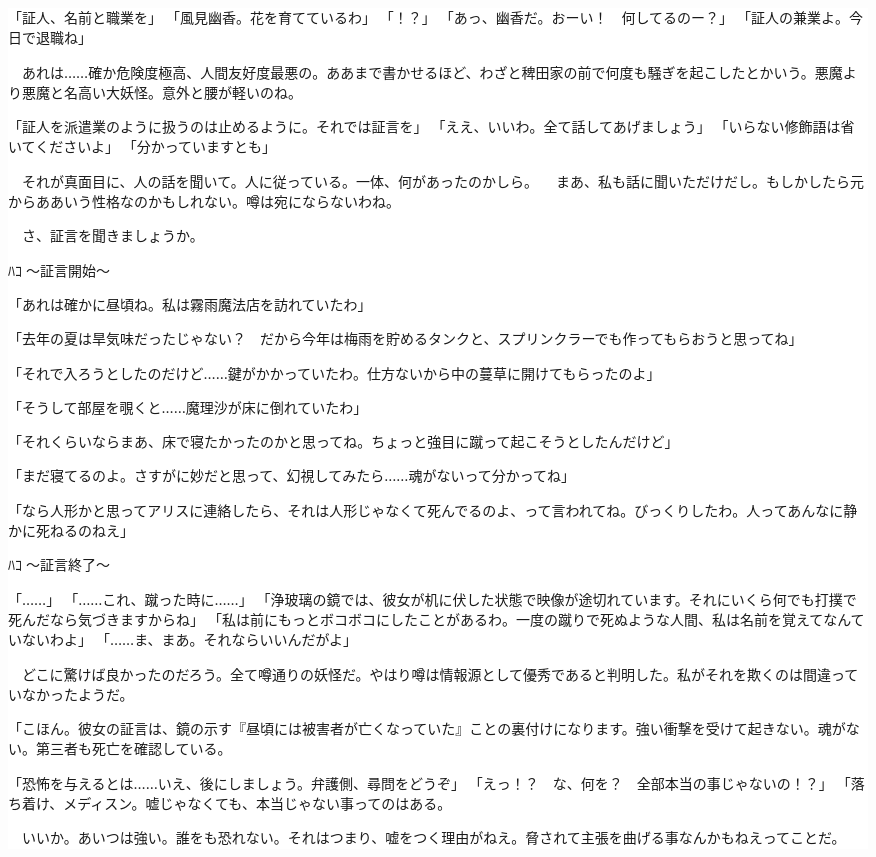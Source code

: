 


「証人、名前と職業を」
「風見幽香。花を育てているわ」
「！？」
「あっ、幽香だ。おーい！　何してるのー？」
「証人の兼業よ。今日で退職ね」


　あれは……確か危険度極高、人間友好度最悪の。ああまで書かせるほど、わざと稗田家の前で何度も騒ぎを起こしたとかいう。悪魔より悪魔と名高い大妖怪。意外と腰が軽いのね。


「証人を派遣業のように扱うのは止めるように。それでは証言を」
「ええ、いいわ。全て話してあげましょう」
「いらない修飾語は省いてくださいよ」
「分かっていますとも」


　それが真面目に、人の話を聞いて。人に従っている。一体、何があったのかしら。
　まあ、私も話に聞いただけだし。もしかしたら元からああいう性格なのかもしれない。噂は宛にならないわね。

　さ、証言を聞きましょうか。


ﾊｺ
〜証言開始〜

「あれは確かに昼頃ね。私は霧雨魔法店を訪れていたわ」

「去年の夏は旱気味だったじゃない？　だから今年は梅雨を貯めるタンクと、スプリンクラーでも作ってもらおうと思ってね」

「それで入ろうとしたのだけど……鍵がかかっていたわ。仕方ないから中の蔓草に開けてもらったのよ」

「そうして部屋を覗くと……魔理沙が床に倒れていたわ」

「それくらいならまあ、床で寝たかったのかと思ってね。ちょっと強目に蹴って起こそうとしたんだけど」

「まだ寝てるのよ。さすがに妙だと思って、幻視してみたら……魂がないって分かってね」

「なら人形かと思ってアリスに連絡したら、それは人形じゃなくて死んでるのよ、って言われてね。びっくりしたわ。人ってあんなに静かに死ねるのねえ」

ﾊｺ
〜証言終了〜


「……」
「……これ、蹴った時に……」
「浄玻璃の鏡では、彼女が机に伏した状態で映像が途切れています。それにいくら何でも打撲で死んだなら気づきますからね」
「私は前にもっとボコボコにしたことがあるわ。一度の蹴りで死ぬような人間、私は名前を覚えてなんていないわよ」
「……ま、まあ。それならいいんだがよ」


　どこに驚けば良かったのだろう。全て噂通りの妖怪だ。やはり噂は情報源として優秀であると判明した。私がそれを欺くのは間違っていなかったようだ。


「こほん。彼女の証言は、鏡の示す『昼頃には被害者が亡くなっていた』ことの裏付けになります。強い衝撃を受けて起きない。魂がない。第三者も死亡を確認している。


「恐怖を与えるとは……いえ、後にしましょう。弁護側、尋問をどうぞ」
「えっ！？　な、何を？　全部本当の事じゃないの！？」
「落ち着け、メディスン。嘘じゃなくても、本当じゃない事ってのはある。

　いいか。あいつは強い。誰をも恐れない。それはつまり、嘘をつく理由がねえ。脅されて主張を曲げる事なんかもねえってことだ。
